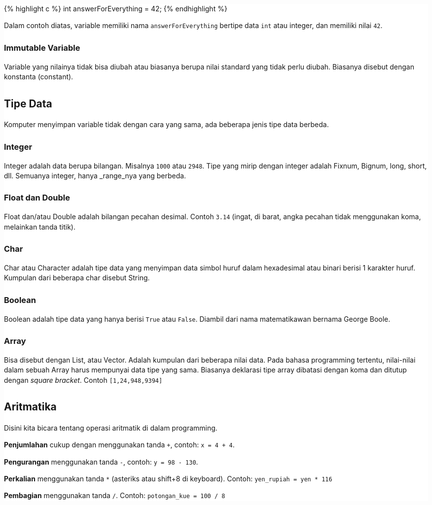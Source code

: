 {% highlight c %}
int answerForEverything = 42;
{% endhighlight %}

Dalam contoh diatas, variable memiliki nama `answerForEverything` bertipe data `int` atau integer, dan memiliki nilai `42`.

### Immutable Variable

Variable yang nilainya tidak bisa diubah atau biasanya berupa nilai standard yang tidak perlu diubah. Biasanya disebut dengan konstanta (constant).

## Tipe Data

Komputer menyimpan variable tidak dengan cara yang sama, ada beberapa jenis tipe data berbeda.

### Integer

Integer adalah data berupa bilangan. Misalnya `1000` atau `2948`. Tipe yang mirip dengan integer adalah Fixnum, Bignum, long, short, dll. Semuanya integer, hanya _range_nya yang berbeda.

### Float dan Double

Float dan/atau Double adalah bilangan pecahan desimal. Contoh `3.14` (ingat, di barat, angka pecahan tidak menggunakan koma, melainkan tanda titik).

### Char

Char atau Character adalah tipe data yang menyimpan data simbol huruf dalam hexadesimal atau binari berisi 1 karakter huruf. Kumpulan dari beberapa char disebut String.

### Boolean

Boolean adalah tipe data yang hanya berisi `True` atau `False`. Diambil dari nama matematikawan bernama George Boole.

### Array

Bisa disebut dengan List, atau Vector. Adalah kumpulan dari beberapa nilai data. Pada bahasa programming tertentu, nilai-nilai dalam sebuah Array harus mempunyai data tipe yang sama. Biasanya deklarasi tipe array dibatasi dengan koma dan ditutup dengan _square bracket_. Contoh `[1,24,948,9394]`

## Aritmatika

Disini kita bicara tentang operasi aritmatik di dalam programming.

__Penjumlahan__ cukup dengan menggunakan tanda `+`, contoh: `x = 4 + 4`.

__Pengurangan__ menggunakan tanda `-`, contoh: `y = 98 - 130`.

__Perkalian__ menggunakan tanda `*` (asteriks atau shift+8 di keyboard). Contoh: `yen_rupiah = yen * 116`

__Pembagian__ menggunakan tanda `/`. Contoh: `potongan_kue = 100 / 8`
